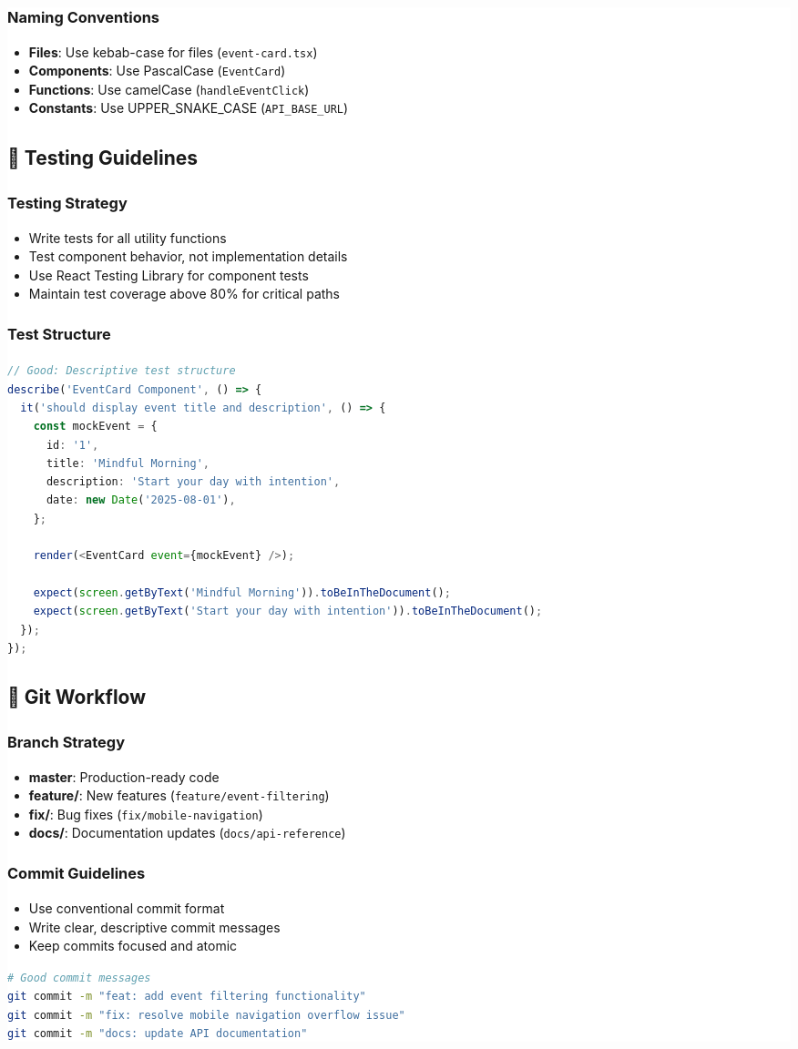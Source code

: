 ### Naming Conventions
- **Files**: Use kebab-case for files (`event-card.tsx`)
- **Components**: Use PascalCase (`EventCard`)
- **Functions**: Use camelCase (`handleEventClick`)
- **Constants**: Use UPPER_SNAKE_CASE (`API_BASE_URL`)

## 🧪 Testing Guidelines

### Testing Strategy
- Write tests for all utility functions
- Test component behavior, not implementation details
- Use React Testing Library for component tests
- Maintain test coverage above 80% for critical paths

### Test Structure
```typescript
// Good: Descriptive test structure
describe('EventCard Component', () => {
  it('should display event title and description', () => {
    const mockEvent = {
      id: '1',
      title: 'Mindful Morning',
      description: 'Start your day with intention',
      date: new Date('2025-08-01'),
    };

    render(<EventCard event={mockEvent} />);
    
    expect(screen.getByText('Mindful Morning')).toBeInTheDocument();
    expect(screen.getByText('Start your day with intention')).toBeInTheDocument();
  });
});
```

## 🔄 Git Workflow

### Branch Strategy
- **master**: Production-ready code
- **feature/**: New features (`feature/event-filtering`)
- **fix/**: Bug fixes (`fix/mobile-navigation`)
- **docs/**: Documentation updates (`docs/api-reference`)

### Commit Guidelines
- Use conventional commit format
- Write clear, descriptive commit messages
- Keep commits focused and atomic

```bash
# Good commit messages
git commit -m "feat: add event filtering functionality"
git commit -m "fix: resolve mobile navigation overflow issue"
git commit -m "docs: update API documentation"
```
